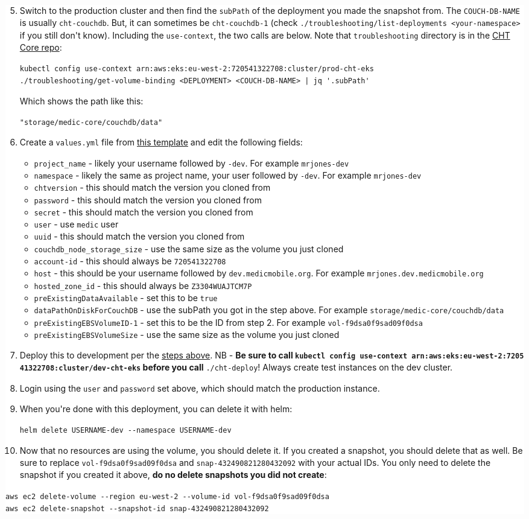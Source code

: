 5. Switch to the production cluster and then find the `subPath` of the deployment you made the snapshot from. The `COUCH-DB-NAME` is usually `cht-couchdb`. But, it can sometimes be `cht-couchdb-1` (check `./troubleshooting/list-deployments <your-namespace>` if you still don't know).  Including the `use-context`, the two calls are below.  Note that `troubleshooting` directory is in the [CHT Core repo](https://github.com/medic/cht-core/tree/master/scripts/deploy/troubleshooting): 

   ```shell
   kubectl config use-context arn:aws:eks:eu-west-2:720541322708:cluster/prod-cht-eks
   ./troubleshooting/get-volume-binding <DEPLOYMENT> <COUCH-DB-NAME> | jq '.subPath'
   ```

   Which shows the path like this:
   
   ```shell
   "storage/medic-core/couchdb/data"
   ```

6. Create a `values.yml` file from [this template](https://github.com/medic/helm-charts/blob/main/charts/cht-chart-4x/values.yaml) and edit the following fields:
      * `project_name` - likely your username followed by `-dev`. For example `mrjones-dev`
      * `namespace` - likely the same as project name, your user followed by `-dev`. For example `mrjones-dev`
      * `chtversion` - this should match the version you cloned from
      * `password` - this should match the version you cloned from
      * `secret` - this should match the version you cloned from
      * `user` - use `medic` user
      * `uuid` - this should match the version you cloned from
      * `couchdb_node_storage_size` - use the same size as the volume you just cloned
      * `account-id` - this should always be `720541322708`
      * `host` - this should be your username followed by `dev.medicmobile.org`.  For example `mrjones.dev.medicmobile.org`
      * `hosted_zone_id` - this should always be `Z3304WUAJTCM7P`
      * `preExistingDataAvailable` - set this to be `true`
      * `dataPathOnDiskForCouchDB` - use the subPath you got in the step above. For example `storage/medic-core/couchdb/data`
      * `preExistingEBSVolumeID-1` - set this to be the ID from step 2. For example `vol-f9dsa0f9sad09f0dsa`
      * `preExistingEBSVolumeSize`  - use the same size as the volume you just cloned
   
7. Deploy this to development per the [steps above](#starting-and-stopping-aka-deleting). NB - **Be sure to call `kubectl config use-context arn:aws:eks:eu-west-2:720541322708:cluster/dev-cht-eks` before you call** `./cht-deploy`! Always create test instances on the dev cluster.

8. Login using the `user` and `password` set above, which should match the production instance.

9. When you're done with this deployment, you can delete it with helm:

   ```shell
   helm delete USERNAME-dev --namespace USERNAME-dev
   ```
   
10. Now that no resources are using the volume, you should delete it.  If you created a snapshot, you should delete that as well.  Be sure to replace `vol-f9dsa0f9sad09f0dsa` and `snap-432490821280432092` with your actual IDs. You only need to delete the snapshot if you created it above, **do no delete snapshots you did not create**:

   ```shell
   aws ec2 delete-volume --region eu-west-2 --volume-id vol-f9dsa0f9sad09f0dsa
   aws ec2 delete-snapshot --snapshot-id snap-432490821280432092
   ```
